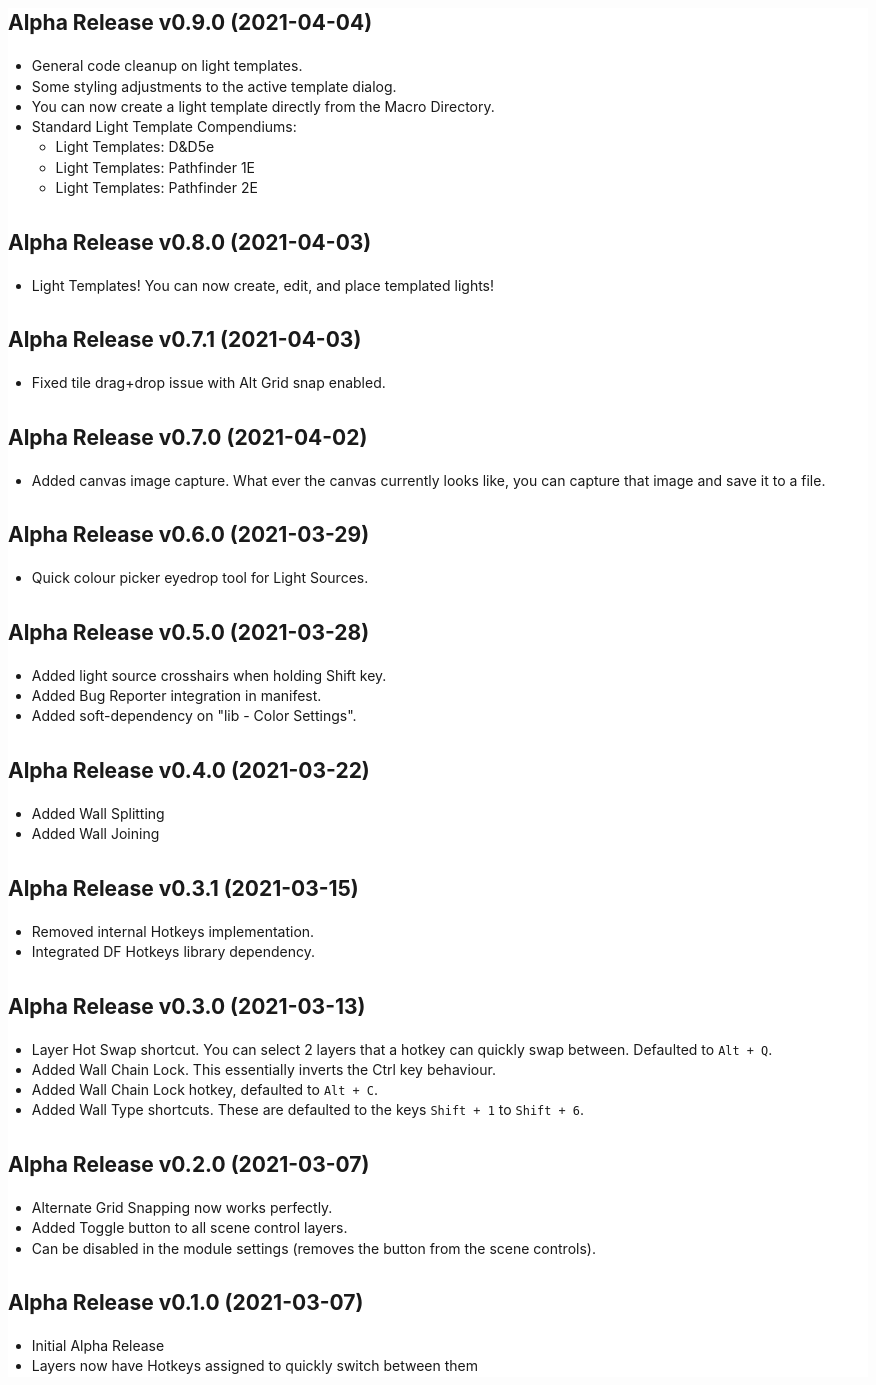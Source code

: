 ## Alpha Release v0.9.0 (2021-04-04)
- General code cleanup on light templates.
- Some styling adjustments to the active template dialog.
- You can now create a light template directly from the Macro Directory.
- Standard Light Template Compendiums:
	- Light Templates: D&D5e
	- Light Templates: Pathfinder 1E
	- Light Templates: Pathfinder 2E

## Alpha Release v0.8.0 (2021-04-03)
- Light Templates! You can now create, edit, and place templated lights!

## Alpha Release v0.7.1 (2021-04-03)
- Fixed tile drag+drop issue with Alt Grid snap enabled.

## Alpha Release v0.7.0 (2021-04-02)
- Added canvas image capture. What ever the canvas currently looks like, you can capture that image and save it to a file.

## Alpha Release v0.6.0 (2021-03-29)
- Quick colour picker eyedrop tool for Light Sources.

## Alpha Release v0.5.0 (2021-03-28)
- Added light source crosshairs when holding Shift key.
- Added Bug Reporter integration in manifest.
- Added soft-dependency on "lib - Color Settings".

## Alpha Release v0.4.0 (2021-03-22)
- Added Wall Splitting
- Added Wall Joining

## Alpha Release v0.3.1 (2021-03-15)
- Removed internal Hotkeys implementation.
- Integrated DF Hotkeys library dependency.

## Alpha Release v0.3.0 (2021-03-13)
- Layer Hot Swap shortcut. You can select 2 layers that a hotkey can quickly swap between. Defaulted to `Alt + Q`.
- Added Wall Chain Lock. This essentially inverts the Ctrl key behaviour.
- Added Wall Chain Lock hotkey, defaulted to `Alt + C`.
- Added Wall Type shortcuts. These are defaulted to the keys `Shift + 1` to `Shift + 6`.

## Alpha Release v0.2.0 (2021-03-07)
- Alternate Grid Snapping now works perfectly.
- Added Toggle button to all scene control layers.
- Can be disabled in the module settings (removes the button from the scene controls).

## Alpha Release v0.1.0 (2021-03-07)
- Initial Alpha Release
- Layers now have Hotkeys assigned to quickly switch between them
